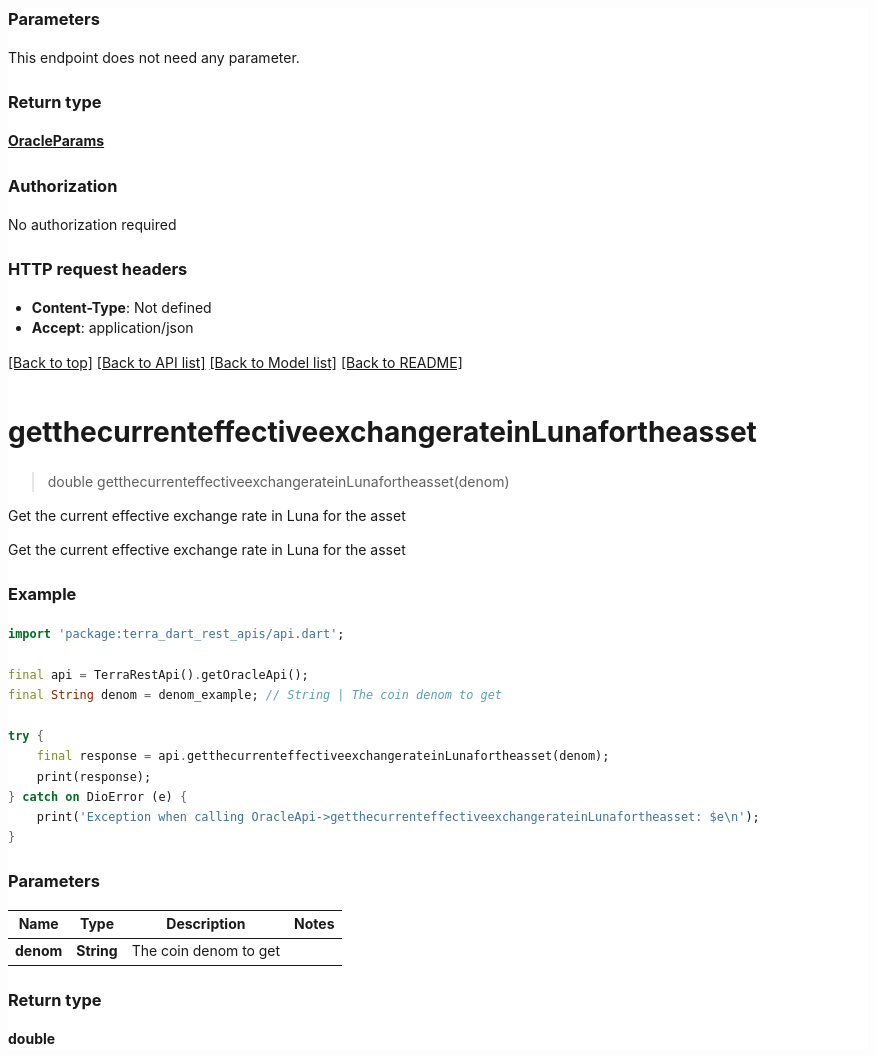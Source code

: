 ### Parameters
This endpoint does not need any parameter.

### Return type

[**OracleParams**](OracleParams.md)

### Authorization

No authorization required

### HTTP request headers

 - **Content-Type**: Not defined
 - **Accept**: application/json

[[Back to top]](#) [[Back to API list]](../README.md#documentation-for-api-endpoints) [[Back to Model list]](../README.md#documentation-for-models) [[Back to README]](../README.md)

# **getthecurrenteffectiveexchangerateinLunafortheasset**
> double getthecurrenteffectiveexchangerateinLunafortheasset(denom)

Get the current effective exchange rate in Luna for the asset

Get the current effective exchange rate in Luna for the asset

### Example
```dart
import 'package:terra_dart_rest_apis/api.dart';

final api = TerraRestApi().getOracleApi();
final String denom = denom_example; // String | The coin denom to get

try {
    final response = api.getthecurrenteffectiveexchangerateinLunafortheasset(denom);
    print(response);
} catch on DioError (e) {
    print('Exception when calling OracleApi->getthecurrenteffectiveexchangerateinLunafortheasset: $e\n');
}
```

### Parameters

Name | Type | Description  | Notes
------------- | ------------- | ------------- | -------------
 **denom** | **String**| The coin denom to get | 

### Return type

**double**
